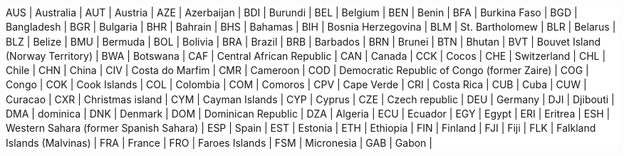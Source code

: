 AUS    |    Australia    |
AUT    |    Austria    |
AZE    |    Azerbaijan    |
BDI    |    Burundi    |
BEL    |    Belgium    |
BEN    |    Benin    |
BFA    |    Burkina Faso    |
BGD    |    Bangladesh    |
BGR    |    Bulgaria    |
BHR    |    Bahrain    |
BHS    |    Bahamas    |
BIH    |    Bosnia Herzegovina    |
BLM    |    St. Bartholomew    |
BLR    |    Belarus    |
BLZ    |    Belize    |
BMU    |    Bermuda    |
BOL    |    Bolivia    |
BRA    |    Brazil    |
BRB    |    Barbados    |
BRN    |    Brunei    |
BTN    |    Bhutan    |
BVT    |    Bouvet Island (Norway Territory)    |
BWA    |    Botswana    |
CAF    |    Central African Republic    |
CAN    |    Canada    |
CCK    |    Cocos    |
CHE    |    Switzerland    |
CHL    |    Chile    |
CHN    |    China    |
CIV    |    Costa do Marfim    |
CMR    |    Cameroon    |
COD    |    Democratic Republic of Congo (former Zaire)    |
COG    |    Congo    |
COK    |    Cook Islands    |
COL    |    Colombia    |
COM    |    Comoros    |
CPV    |    Cape Verde    |
CRI    |    Costa Rica    |
CUB    |    Cuba    |
CUW    |    Curacao    |
CXR    |    Christmas island    |
CYM    |    Cayman Islands    |
CYP    |    Cyprus    |
CZE    |    Czech republic    |
DEU    |    Germany    |
DJI    |    Djibouti    |
DMA    |    dominica    |
DNK    |    Denmark    |
DOM    |    Dominican Republic    |
DZA    |    Algeria    |
ECU    |    Ecuador    |
EGY    |    Egypt    |
ERI    |    Eritrea    |
ESH    |    Western Sahara (former Spanish Sahara)    |
ESP    |    Spain    |
EST    |    Estonia    |
ETH    |    Ethiopia    |
FIN    |    Finland    |
FJI    |    Fiji    |
FLK    |    Falkland Islands (Malvinas)    |
FRA    |    France    |
FRO    |    Faroes Islands    |
FSM    |    Micronesia    |
GAB    |    Gabon    |